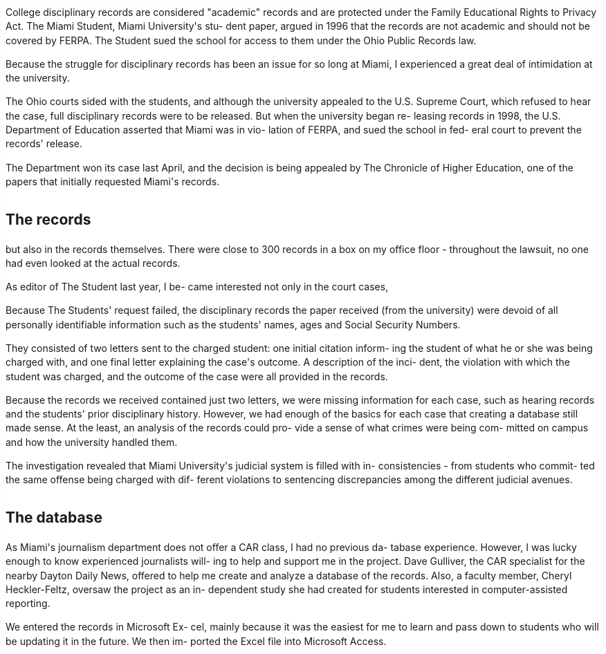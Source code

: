 College disciplinary records are considered "academic" records and are protected under the Family Educational Rights to Privacy Act. The Miami Student, Miami University's stu- dent paper, argued in 1996 that the records are not academic and should not be covered by FERPA. The Student sued the school for access to them under the Ohio Public Records law. 

Because the struggle for disciplinary records has been an issue for so long at Miami, I experienced a great deal of intimidation at the university. 

The Ohio courts sided with the students, and although the university appealed to the U.S. Supreme Court, which refused to hear the case, full disciplinary records were to be released. But when the university began re- leasing records in 1998, the U.S. Department of Education asserted that Miami was in vio- lation of FERPA, and sued the school in fed- eral court to prevent the records' release. 

The Department won its case last April, and the decision is being appealed by The Chronicle of Higher Education, one of the papers that initially requested Miami's records. 

## The records 

but also in the records themselves. There were close to 300 records in a box on my office floor - throughout the lawsuit, no one had even looked at the actual records. 

As editor of The Student last year, I be- came interested not only in the court cases, 

Because The Students' request failed, the disciplinary records the paper received (from the university) were devoid of all personally identifiable information such as the students' names, ages and Social Security Numbers. 

They consisted of two letters sent to the charged student: one initial citation inform- ing the student of what he or she was being charged with, and one final letter explaining the case's outcome. A description of the inci- dent, the violation with which the student was charged, and the outcome of the case were all provided in the records. 

Because the records we received contained just two letters, we were missing information for each case, such as hearing records and the students' prior disciplinary history. However, we had enough of the basics for each case that creating a database still made sense. At the least, an analysis of the records could pro- vide a sense of what crimes were being com- mitted on campus and how the university handled them. 

The investigation revealed that Miami University's judicial system is filled with in- consistencies - from students who commit- ted the same offense being charged with dif- ferent violations to sentencing discrepancies among the different judicial avenues. 

## The database 

As Miami's journalism department does not offer a CAR class, I had no previous da- tabase experience. However, I was lucky enough to know experienced journalists will- ing to help and support me in the project. Dave Gulliver, the CAR specialist for the nearby Dayton Daily News, offered to help me create and analyze a database of the records. Also, a faculty member, Cheryl Heckler-Feltz, oversaw the project as an in- dependent study she had created for students interested in computer-assisted reporting. 

We entered the records in Microsoft Ex- cel, mainly because it was the easiest for me to learn and pass down to students who will be updating it in the future. We then im- ported the Excel file into Microsoft Access. 
